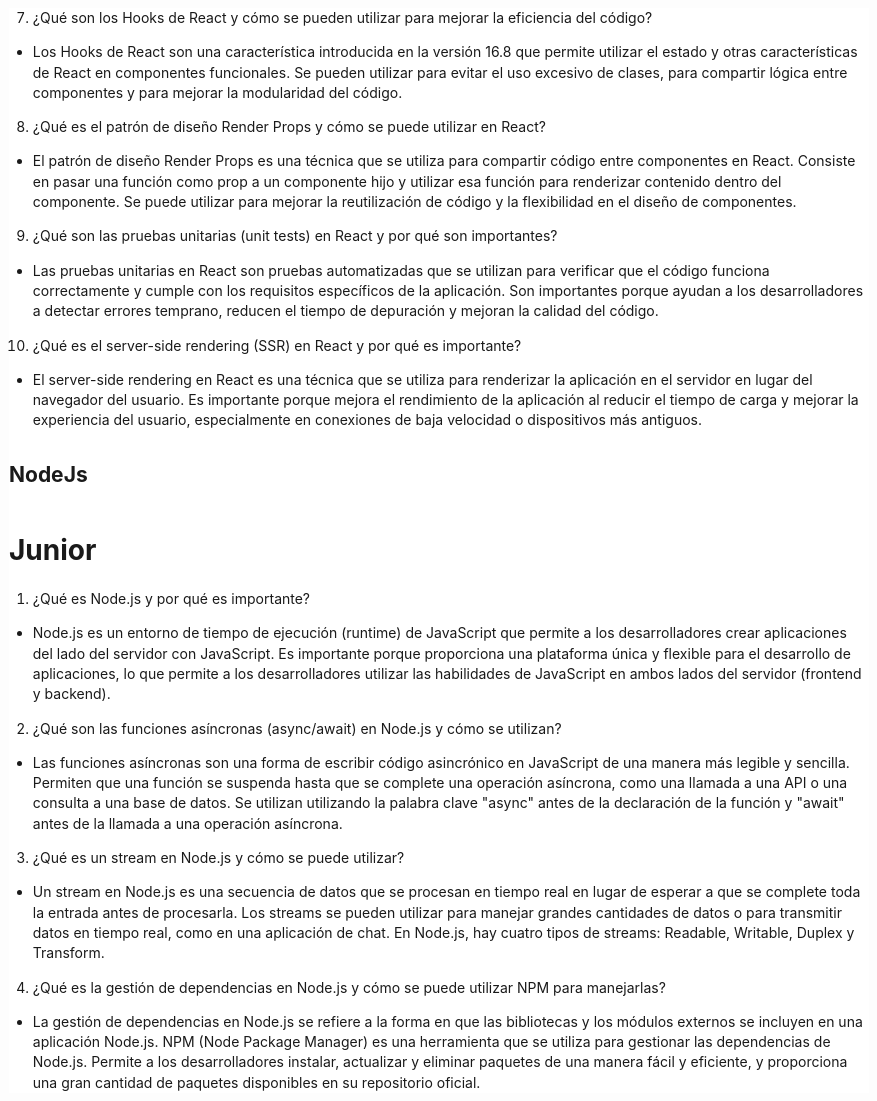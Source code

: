 7. ¿Qué son los Hooks de React y cómo se pueden utilizar para mejorar la eficiencia del código?
* Los Hooks de React son una característica introducida en la versión 16.8 que permite utilizar el estado y otras características de React en componentes funcionales. Se pueden utilizar para evitar el uso excesivo de clases, para compartir lógica entre componentes y para mejorar la modularidad del código.

8. ¿Qué es el patrón de diseño Render Props y cómo se puede utilizar en React?
* El patrón de diseño Render Props es una técnica que se utiliza para compartir código entre componentes en React. Consiste en pasar una función como prop a un componente hijo y utilizar esa función para renderizar contenido dentro del componente. Se puede utilizar para mejorar la reutilización de código y la flexibilidad en el diseño de componentes.

9. ¿Qué son las pruebas unitarias (unit tests) en React y por qué son importantes?
* Las pruebas unitarias en React son pruebas automatizadas que se utilizan para verificar que el código funciona correctamente y cumple con los requisitos específicos de la aplicación. Son importantes porque ayudan a los desarrolladores a detectar errores temprano, reducen el tiempo de depuración y mejoran la calidad del código.

10. ¿Qué es el server-side rendering (SSR) en React y por qué es importante?
* El server-side rendering en React es una técnica que se utiliza para renderizar la aplicación en el servidor en lugar del navegador del usuario. Es importante porque mejora el rendimiento de la aplicación al reducir el tiempo de carga y mejorar la experiencia del usuario, especialmente en conexiones de baja velocidad o dispositivos más antiguos.


## NodeJs
# Junior
1. ¿Qué es Node.js y por qué es importante?
* Node.js es un entorno de tiempo de ejecución (runtime) de JavaScript que permite a los desarrolladores crear aplicaciones del lado del servidor con JavaScript. Es importante porque proporciona una plataforma única y flexible para el desarrollo de aplicaciones, lo que permite a los desarrolladores utilizar las habilidades de JavaScript en ambos lados del servidor (frontend y backend).

2. ¿Qué son las funciones asíncronas (async/await) en Node.js y cómo se utilizan?
* Las funciones asíncronas son una forma de escribir código asincrónico en JavaScript de una manera más legible y sencilla. Permiten que una función se suspenda hasta que se complete una operación asíncrona, como una llamada a una API o una consulta a una base de datos. Se utilizan utilizando la palabra clave "async" antes de la declaración de la función y "await" antes de la llamada a una operación asíncrona.

3. ¿Qué es un stream en Node.js y cómo se puede utilizar?
* Un stream en Node.js es una secuencia de datos que se procesan en tiempo real en lugar de esperar a que se complete toda la entrada antes de procesarla. Los streams se pueden utilizar para manejar grandes cantidades de datos o para transmitir datos en tiempo real, como en una aplicación de chat. En Node.js, hay cuatro tipos de streams: Readable, Writable, Duplex y Transform.

4. ¿Qué es la gestión de dependencias en Node.js y cómo se puede utilizar NPM para manejarlas?
* La gestión de dependencias en Node.js se refiere a la forma en que las bibliotecas y los módulos externos se incluyen en una aplicación Node.js. NPM (Node Package Manager) es una herramienta que se utiliza para gestionar las dependencias de Node.js. Permite a los desarrolladores instalar, actualizar y eliminar paquetes de una manera fácil y eficiente, y proporciona una gran cantidad de paquetes disponibles en su repositorio oficial.
